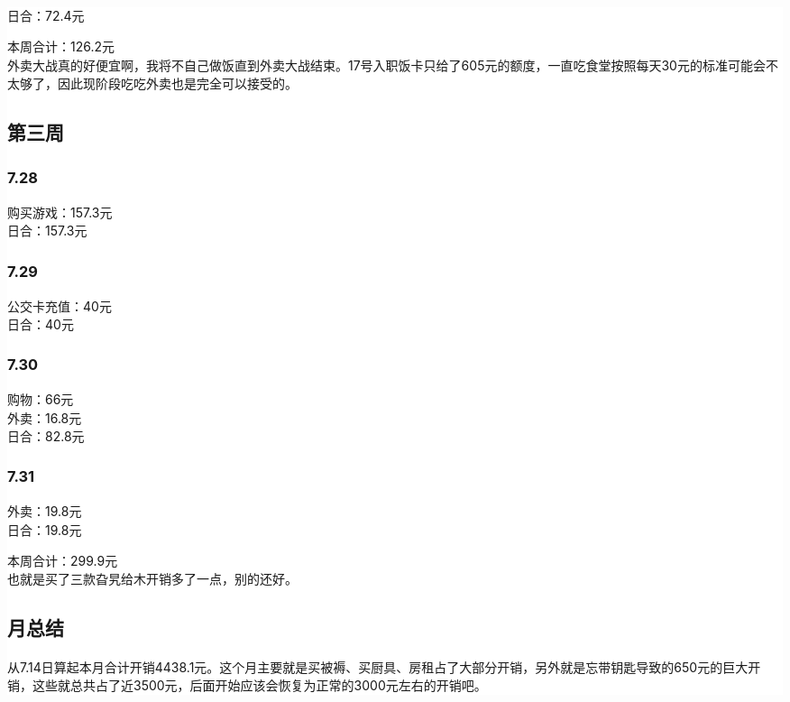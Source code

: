日合：72.4元

本周合计：126.2元  
外卖大战真的好便宜啊，我将不自己做饭直到外卖大战结束。17号入职饭卡只给了605元的额度，一直吃食堂按照每天30元的标准可能会不太够了，因此现阶段吃吃外卖也是完全可以接受的。
## 第三周
### 7.28 
购买游戏：157.3元  
日合：157.3元
### 7.29
公交卡充值：40元  
日合：40元
### 7.30
购物：66元  
外卖：16.8元  
日合：82.8元  
### 7.31
外卖：19.8元  
日合：19.8元  

本周合计：299.9元  
也就是买了三款旮旯给木开销多了一点，别的还好。

## 月总结
从7.14日算起本月合计开销4438.1元。这个月主要就是买被褥、买厨具、房租占了大部分开销，另外就是忘带钥匙导致的650元的巨大开销，这些就总共占了近3500元，后面开始应该会恢复为正常的3000元左右的开销吧。